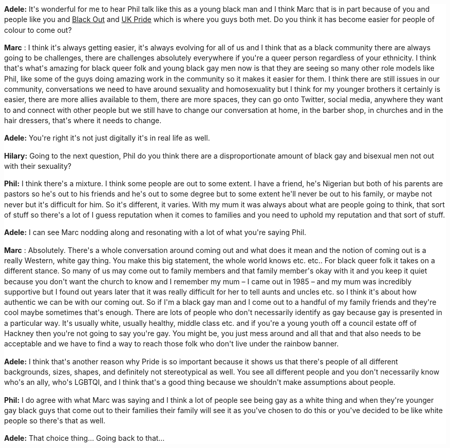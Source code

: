 **Adele:** It&#39;s wonderful for me to hear Phil talk like this as a young black man and I think Marc that is in part because of you and people like you and [Black Out](https://blkoutuk.com/) and [UK Pride](https://www.ukblackpride.org.uk/) which is where you guys both met. Do you think it has become easier for people of colour to come out?

**Marc** : I think it&#39;s always getting easier, it&#39;s always evolving for all of us and I think that as a black community there are always going to be challenges, there are challenges absolutely everywhere if you&#39;re a queer person regardless of your ethnicity. I think that&#39;s what&#39;s amazing for black queer folk and young black gay men now is that they are seeing so many other role models like Phil, like some of the guys doing amazing work in the community so it makes it easier for them. I think there are still issues in our community, conversations we need to have around sexuality and homosexuality but I think for my younger brothers it certainly is easier, there are more allies available to them, there are more spaces, they can go onto Twitter, social media, anywhere they want to and connect with other people but we still have to change our conversation at home, in the barber shop, in churches and in the hair dressers, that&#39;s where it needs to change.

**Adele:** You&#39;re right it&#39;s not just digitally it&#39;s in real life as well.

**Hilary:** Going to the next question, Phil do you think there are a disproportionate amount of black gay and bisexual men not out with their sexuality?

**Phil:** I think there&#39;s a mixture. I think some people are out to some extent. I have a friend, he&#39;s Nigerian but both of his parents are pastors so he&#39;s out to his friends and he&#39;s out to some degree but to some extent he&#39;ll never be out to his family, or maybe not never but it&#39;s difficult for him. So it&#39;s different, it varies. With my mum it was always about what are people going to think, that sort of stuff so there&#39;s a lot of I guess reputation when it comes to families and you need to uphold my reputation and that sort of stuff.

**Adele:** I can see Marc nodding along and resonating with a lot of what you&#39;re saying Phil.

**Marc** : Absolutely. There&#39;s a whole conversation around coming out and what does it mean and the notion of coming out is a really Western, white gay thing. You make this big statement, the whole world knows etc. etc.. For black queer folk it takes on a different stance. So many of us may come out to family members and that family member&#39;s okay with it and you keep it quiet because you don&#39;t want the church to know and I remember my mum – I came out in 1985 – and my mum was incredibly supportive but I found out years later that it was really difficult for her to tell aunts and uncles etc. so I think it&#39;s about how authentic we can be with our coming out. So if I&#39;m a black gay man and I come out to a handful of my family friends and they&#39;re cool maybe sometimes that&#39;s enough. There are lots of people who don&#39;t necessarily identify as gay because gay is presented in a particular way. It&#39;s usually white, usually healthy, middle class etc. and if you&#39;re a young youth off a council estate off of Hackney then you&#39;re not going to say you&#39;re gay. You might be, you just mess around and all that and that also needs to be acceptable and we have to find a way to reach those folk who don&#39;t live under the rainbow banner.

**Adele:** I think that&#39;s another reason why Pride is so important because it shows us that there&#39;s people of all different backgrounds, sizes, shapes, and definitely not stereotypical as well. You see all different people and you don&#39;t necessarily know who&#39;s an ally, who&#39;s LGBTQI, and I think that&#39;s a good thing because we shouldn&#39;t make assumptions about people.

**Phil:** I do agree with what Marc was saying and I think a lot of people see being gay as a white thing and when they&#39;re younger gay black guys that come out to their families their family will see it as you&#39;ve chosen to do this or you&#39;ve decided to be like white people so there&#39;s that as well.

**Adele:** That choice thing… Going back to that…
